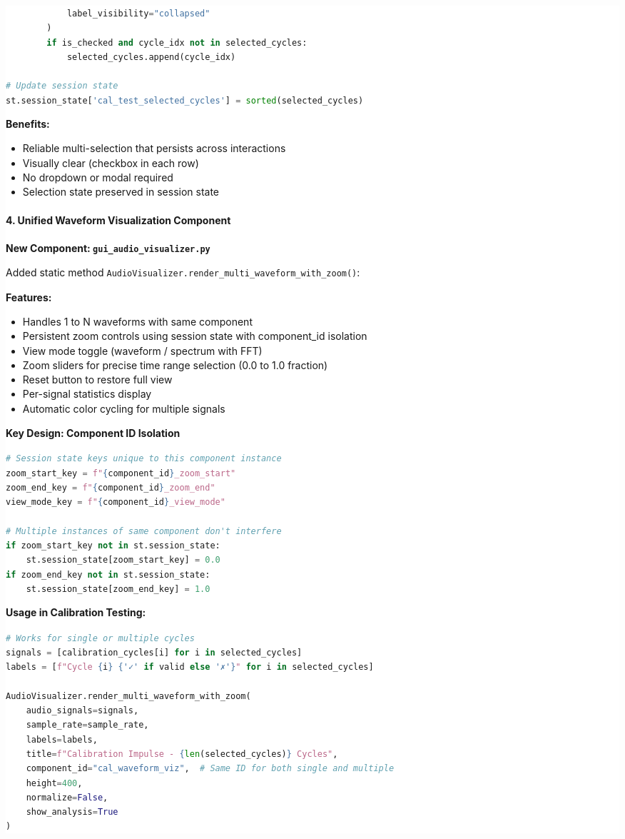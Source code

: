 ```python
            label_visibility="collapsed"
        )
        if is_checked and cycle_idx not in selected_cycles:
            selected_cycles.append(cycle_idx)

# Update session state
st.session_state['cal_test_selected_cycles'] = sorted(selected_cycles)
```

**Benefits:**
- Reliable multi-selection that persists across interactions
- Visually clear (checkbox in each row)
- No dropdown or modal required
- Selection state preserved in session state

#### 4. Unified Waveform Visualization Component

**New Component: `gui_audio_visualizer.py`**

Added static method `AudioVisualizer.render_multi_waveform_with_zoom()`:

**Features:**
- Handles 1 to N waveforms with same component
- Persistent zoom controls using session state with component_id isolation
- View mode toggle (waveform / spectrum with FFT)
- Zoom sliders for precise time range selection (0.0 to 1.0 fraction)
- Reset button to restore full view
- Per-signal statistics display
- Automatic color cycling for multiple signals

**Key Design: Component ID Isolation**
```python
# Session state keys unique to this component instance
zoom_start_key = f"{component_id}_zoom_start"
zoom_end_key = f"{component_id}_zoom_end"
view_mode_key = f"{component_id}_view_mode"

# Multiple instances of same component don't interfere
if zoom_start_key not in st.session_state:
    st.session_state[zoom_start_key] = 0.0
if zoom_end_key not in st.session_state:
    st.session_state[zoom_end_key] = 1.0
```

**Usage in Calibration Testing:**
```python
# Works for single or multiple cycles
signals = [calibration_cycles[i] for i in selected_cycles]
labels = [f"Cycle {i} {'✓' if valid else '✗'}" for i in selected_cycles]

AudioVisualizer.render_multi_waveform_with_zoom(
    audio_signals=signals,
    sample_rate=sample_rate,
    labels=labels,
    title=f"Calibration Impulse - {len(selected_cycles)} Cycles",
    component_id="cal_waveform_viz",  # Same ID for both single and multiple
    height=400,
    normalize=False,
    show_analysis=True
)
```
